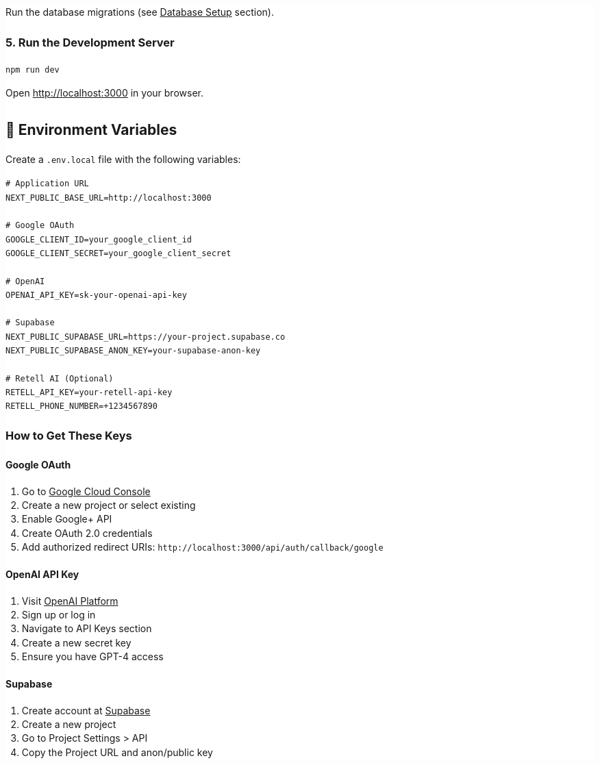 Run the database migrations (see [Database Setup](#database-setup) section).

### 5. Run the Development Server

```bash
npm run dev
```

Open [http://localhost:3000](http://localhost:3000) in your browser.

## 🔐 Environment Variables

Create a `.env.local` file with the following variables:

```env
# Application URL
NEXT_PUBLIC_BASE_URL=http://localhost:3000

# Google OAuth
GOOGLE_CLIENT_ID=your_google_client_id
GOOGLE_CLIENT_SECRET=your_google_client_secret

# OpenAI
OPENAI_API_KEY=sk-your-openai-api-key

# Supabase
NEXT_PUBLIC_SUPABASE_URL=https://your-project.supabase.co
NEXT_PUBLIC_SUPABASE_ANON_KEY=your-supabase-anon-key

# Retell AI (Optional)
RETELL_API_KEY=your-retell-api-key
RETELL_PHONE_NUMBER=+1234567890
```

### How to Get These Keys

#### Google OAuth
1. Go to [Google Cloud Console](https://console.cloud.google.com/)
2. Create a new project or select existing
3. Enable Google+ API
4. Create OAuth 2.0 credentials
5. Add authorized redirect URIs: `http://localhost:3000/api/auth/callback/google`

#### OpenAI API Key
1. Visit [OpenAI Platform](https://platform.openai.com/)
2. Sign up or log in
3. Navigate to API Keys section
4. Create a new secret key
5. Ensure you have GPT-4 access

#### Supabase
1. Create account at [Supabase](https://supabase.com/)
2. Create a new project
3. Go to Project Settings > API
4. Copy the Project URL and anon/public key
